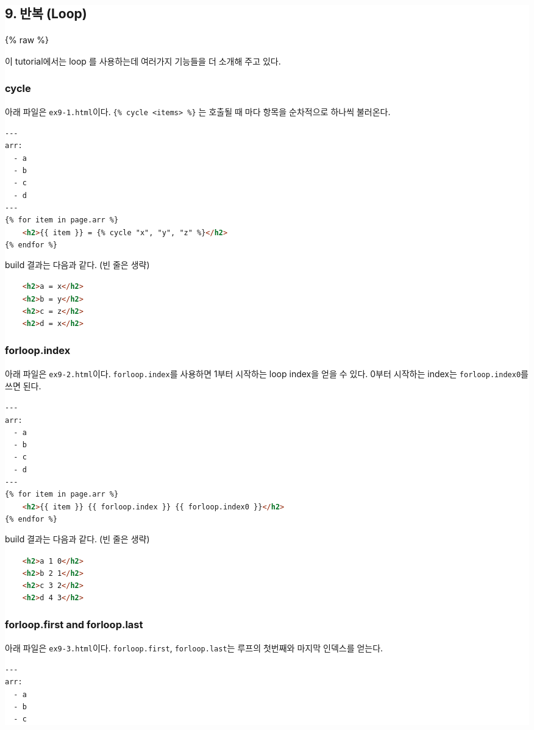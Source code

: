 ## 9. 반복 (Loop)

{% raw %}

이 tutorial에서는 loop 를 사용하는데 여러가지 기능들을 더 소개해 주고 있다.

### cycle

아래 파일은 `ex9-1.html`이다. `{% cycle <items> %}` 는 호출될 때 마다 항목을 순차적으로 하나씩 불러온다.

```html
---
arr:
  - a
  - b
  - c
  - d
---
{% for item in page.arr %}
    <h2>{{ item }} = {% cycle "x", "y", "z" %}</h2>
{% endfor %}
```

build 결과는 다음과 같다. (빈 줄은 생략)

```html
    <h2>a = x</h2>
    <h2>b = y</h2>
    <h2>c = z</h2>
    <h2>d = x</h2>
```

### forloop.index

아래 파일은 `ex9-2.html`이다. `forloop.index`를 사용하면 1부터 시작하는 loop index을 얻을 수 있다. 0부터 시작하는 index는 `forloop.index0`를 쓰면 된다.

```html
---
arr:
  - a
  - b
  - c
  - d
---
{% for item in page.arr %}
    <h2>{{ item }} {{ forloop.index }} {{ forloop.index0 }}</h2>
{% endfor %}
```

build 결과는 다음과 같다. (빈 줄은 생략)

```html
    <h2>a 1 0</h2>
    <h2>b 2 1</h2>
    <h2>c 3 2</h2>
    <h2>d 4 3</h2>
```

### forloop.first and forloop.last

아래 파일은 `ex9-3.html`이다. `forloop.first`, `forloop.last`는 루프의 첫번째와 마지막 인덱스를 얻는다.

```html
---
arr:
  - a
  - b
  - c
```